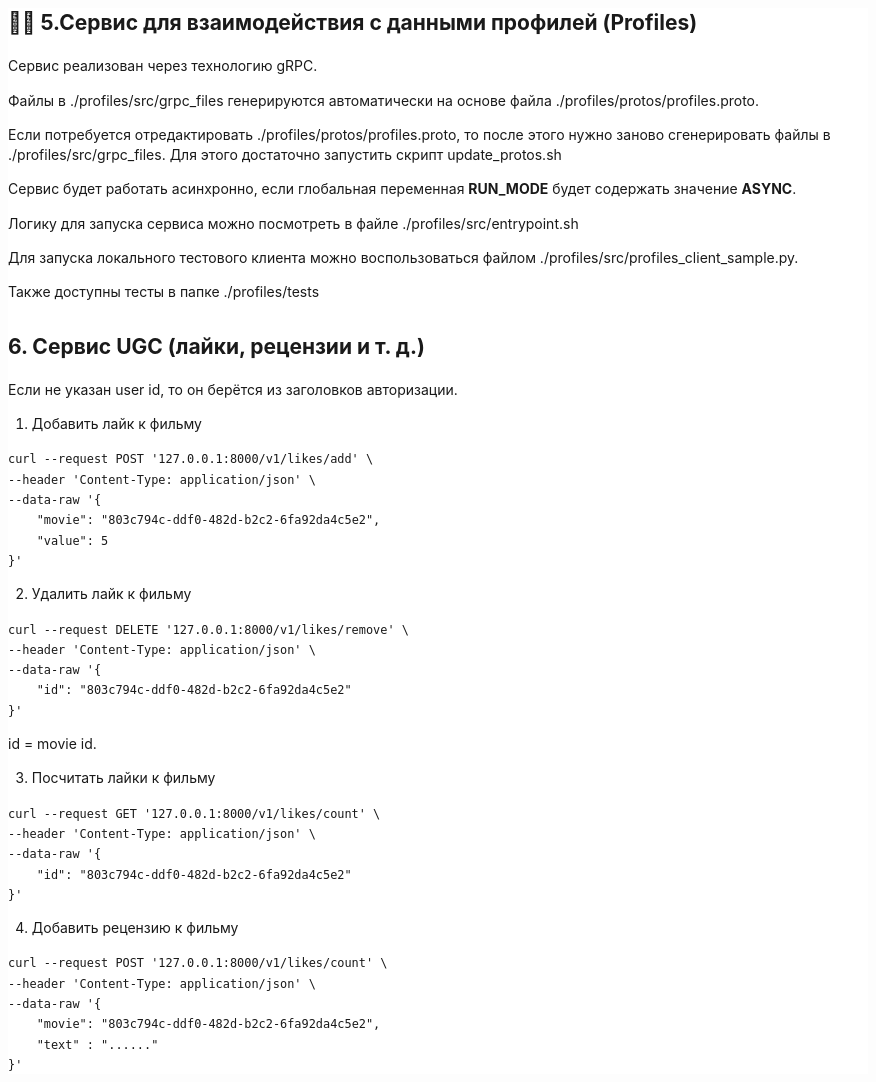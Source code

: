 ## 🙍‍♂️ 5.Сервис для взаимодействия с данными профилей (Profiles)
Сервис реализован через технологию gRPC. 

Файлы в ./profiles/src/grpc_files генерируются автоматически на основе файла ./profiles/protos/profiles.proto. 

Если потребуется отредактировать ./profiles/protos/profiles.proto, то после этого нужно заново сгенерировать файлы в ./profiles/src/grpc_files. Для этого достаточно запустить скрипт update_protos.sh

Сервис будет работать асинхронно, если глобальная переменная **RUN_MODE** будет содержать значение **ASYNC**. 

Логику для запуска сервиса можно посмотреть в файле ./profiles/src/entrypoint.sh

Для запуска локального тестового клиента можно воспользоваться файлом ./profiles/src/profiles_client_sample.py. 

Также доступны тесты в папке ./profiles/tests

## 6. Сервис UGC (лайки, рецензии и т. д.)
Если не указан user id, то он берётся из заголовков авторизации. 

1. Добавить лайк к фильму
```commandline
curl --request POST '127.0.0.1:8000/v1/likes/add' \
--header 'Content-Type: application/json' \
--data-raw '{   
    "movie": "803c794c-ddf0-482d-b2c2-6fa92da4c5e2",
    "value": 5
}'
```

2. Удалить лайк к фильму
```commandline
curl --request DELETE '127.0.0.1:8000/v1/likes/remove' \
--header 'Content-Type: application/json' \
--data-raw '{   
    "id": "803c794c-ddf0-482d-b2c2-6fa92da4c5e2"
}'
```
id = movie id. 

3. Посчитать лайки к фильму
```commandline
curl --request GET '127.0.0.1:8000/v1/likes/count' \
--header 'Content-Type: application/json' \
--data-raw '{   
    "id": "803c794c-ddf0-482d-b2c2-6fa92da4c5e2"
}'
```

4. Добавить рецензию к фильму
```commandline
curl --request POST '127.0.0.1:8000/v1/likes/count' \
--header 'Content-Type: application/json' \
--data-raw '{   
    "movie": "803c794c-ddf0-482d-b2c2-6fa92da4c5e2",
    "text" : "......"
}'
```
